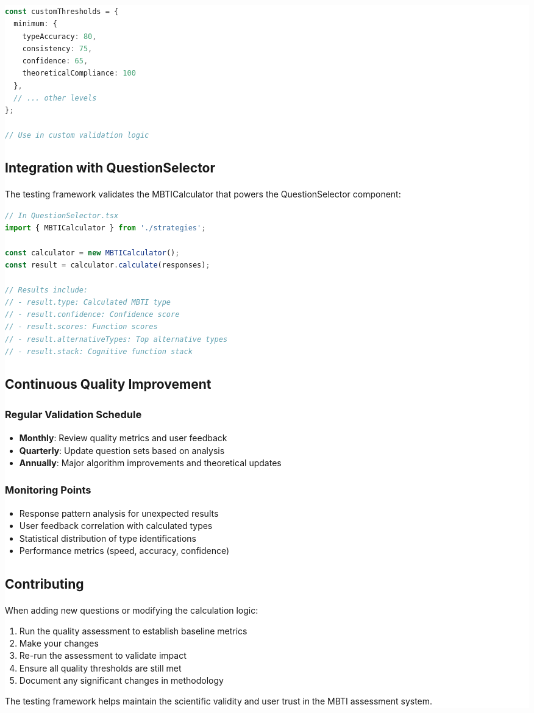 ```typescript
const customThresholds = {
  minimum: {
    typeAccuracy: 80,
    consistency: 75,
    confidence: 65,
    theoreticalCompliance: 100
  },
  // ... other levels
};

// Use in custom validation logic
```

## Integration with QuestionSelector

The testing framework validates the MBTICalculator that powers the QuestionSelector component:

```typescript
// In QuestionSelector.tsx
import { MBTICalculator } from './strategies';

const calculator = new MBTICalculator();
const result = calculator.calculate(responses);

// Results include:
// - result.type: Calculated MBTI type
// - result.confidence: Confidence score
// - result.scores: Function scores
// - result.alternativeTypes: Top alternative types
// - result.stack: Cognitive function stack
```

## Continuous Quality Improvement

### Regular Validation Schedule
- **Monthly**: Review quality metrics and user feedback
- **Quarterly**: Update question sets based on analysis  
- **Annually**: Major algorithm improvements and theoretical updates

### Monitoring Points
- Response pattern analysis for unexpected results
- User feedback correlation with calculated types
- Statistical distribution of type identifications
- Performance metrics (speed, accuracy, confidence)

## Contributing

When adding new questions or modifying the calculation logic:

1. Run the quality assessment to establish baseline metrics
2. Make your changes
3. Re-run the assessment to validate impact
4. Ensure all quality thresholds are still met
5. Document any significant changes in methodology

The testing framework helps maintain the scientific validity and user trust in the MBTI assessment system.
